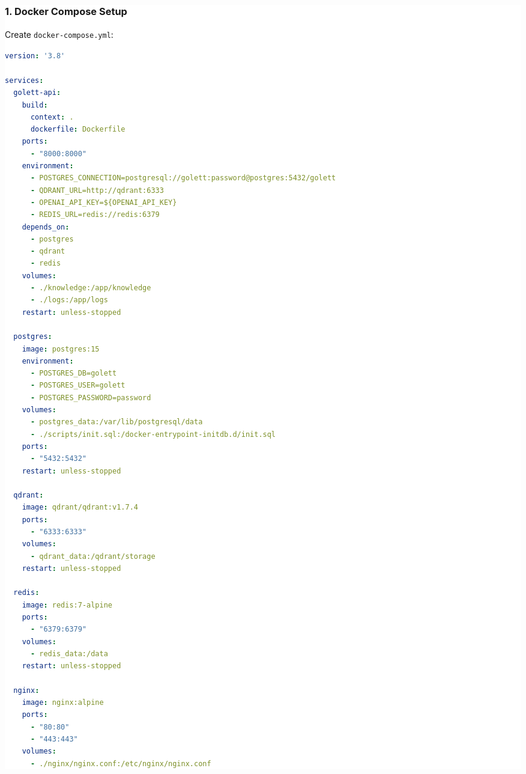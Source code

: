 ### 1. Docker Compose Setup

Create `docker-compose.yml`:

```yaml
version: '3.8'

services:
  golett-api:
    build:
      context: .
      dockerfile: Dockerfile
    ports:
      - "8000:8000"
    environment:
      - POSTGRES_CONNECTION=postgresql://golett:password@postgres:5432/golett
      - QDRANT_URL=http://qdrant:6333
      - OPENAI_API_KEY=${OPENAI_API_KEY}
      - REDIS_URL=redis://redis:6379
    depends_on:
      - postgres
      - qdrant
      - redis
    volumes:
      - ./knowledge:/app/knowledge
      - ./logs:/app/logs
    restart: unless-stopped

  postgres:
    image: postgres:15
    environment:
      - POSTGRES_DB=golett
      - POSTGRES_USER=golett
      - POSTGRES_PASSWORD=password
    volumes:
      - postgres_data:/var/lib/postgresql/data
      - ./scripts/init.sql:/docker-entrypoint-initdb.d/init.sql
    ports:
      - "5432:5432"
    restart: unless-stopped

  qdrant:
    image: qdrant/qdrant:v1.7.4
    ports:
      - "6333:6333"
    volumes:
      - qdrant_data:/qdrant/storage
    restart: unless-stopped

  redis:
    image: redis:7-alpine
    ports:
      - "6379:6379"
    volumes:
      - redis_data:/data
    restart: unless-stopped

  nginx:
    image: nginx:alpine
    ports:
      - "80:80"
      - "443:443"
    volumes:
      - ./nginx/nginx.conf:/etc/nginx/nginx.conf
```